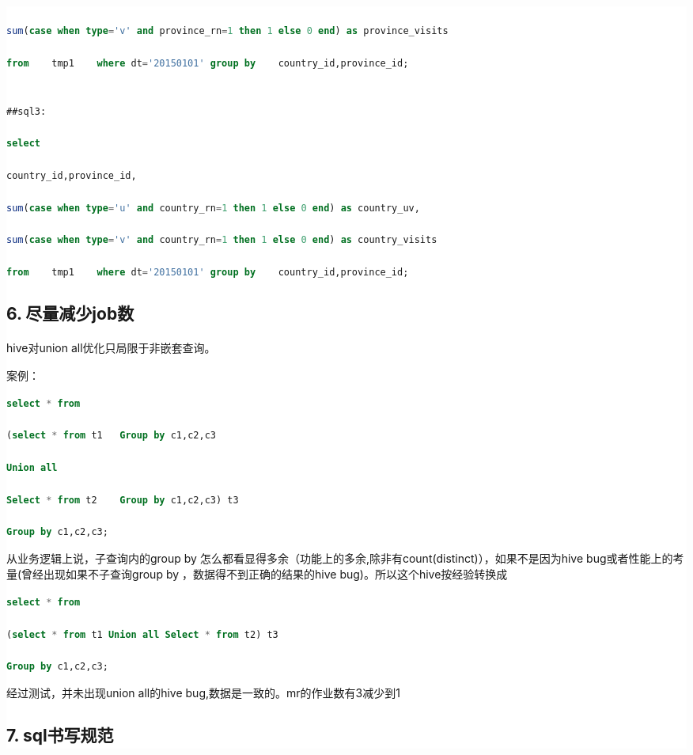 ```sql

sum(case when type='v' and province_rn=1 then 1 else 0 end) as province_visits

from	tmp1	where dt='20150101'	group by	country_id,province_id;


##sql3:

select

country_id,province_id,

sum(case when type='u' and country_rn=1 then 1 else 0 end) as country_uv,

sum(case when type='v' and country_rn=1 then 1 else 0 end) as country_visits

from	tmp1	where dt='20150101'	group by	country_id,province_id;
```



## 6. 尽量减少job数

hive对union all优化只局限于非嵌套查询。

案例：

```sql
select * from

(select * from t1	Group by c1,c2,c3

Union all

Select * from t2	Group by c1,c2,c3) t3

Group by c1,c2,c3;
```

从业务逻辑上说，子查询内的group by 怎么都看显得多余（功能上的多余,除非有count(distinct)），如果不是因为hive bug或者性能上的考量(曾经出现如果不子查询group by ，数据得不到正确的结果的hive bug)。所以这个hive按经验转换成

```sql
select * from

(select * from t1 Union all	Select * from t2) t3

Group by c1,c2,c3;
```

经过测试，并未出现union all的hive bug,数据是一致的。mr的作业数有3减少到1



## 7. sql书写规范
